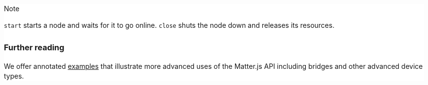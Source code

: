 > [!NOTE]
>
> `start` starts a node and waits for it to go online. `close` shuts the node down and releases its resources.

### Further reading

We offer annotated [examples](../../../matter-node.js-examples/src/) that illustrate more advanced uses of the Matter.js
API including bridges and other advanced device types.
